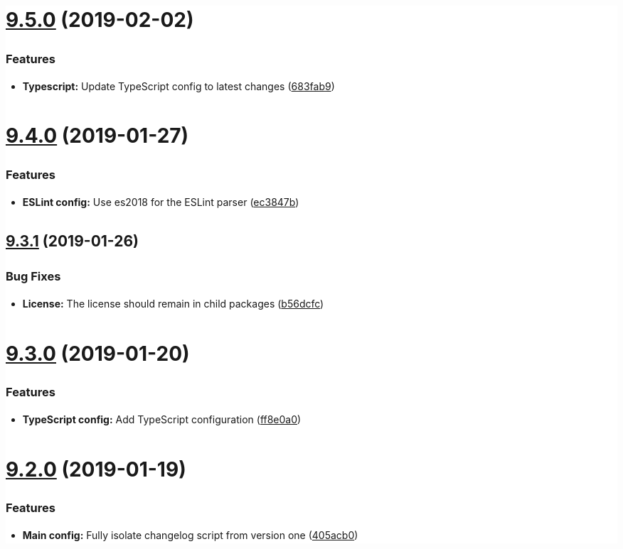 
# [9.5.0](https://github.com/nfroidure/metapak-nfroidure/compare/v9.4.0...v9.5.0) (2019-02-02)


### Features

* **Typescript:** Update TypeScript config to latest changes ([683fab9](https://github.com/nfroidure/metapak-nfroidure/commit/683fab9))



# [9.4.0](https://github.com/nfroidure/metapak-nfroidure/compare/v9.3.1...v9.4.0) (2019-01-27)


### Features

* **ESLint config:** Use es2018 for the ESLint parser ([ec3847b](https://github.com/nfroidure/metapak-nfroidure/commit/ec3847b))



## [9.3.1](https://github.com/nfroidure/metapak-nfroidure/compare/v9.3.0...v9.3.1) (2019-01-26)


### Bug Fixes

* **License:** The license should remain in child packages ([b56dcfc](https://github.com/nfroidure/metapak-nfroidure/commit/b56dcfc))



# [9.3.0](https://github.com/nfroidure/metapak-nfroidure/compare/v9.2.0...v9.3.0) (2019-01-20)


### Features

* **TypeScript config:** Add TypeScript configuration ([ff8e0a0](https://github.com/nfroidure/metapak-nfroidure/commit/ff8e0a0))



# [9.2.0](https://github.com/nfroidure/metapak-nfroidure/compare/v9.1.0...v9.2.0) (2019-01-19)


### Features

* **Main config:** Fully isolate changelog script from version one ([405acb0](https://github.com/nfroidure/metapak-nfroidure/commit/405acb0))
